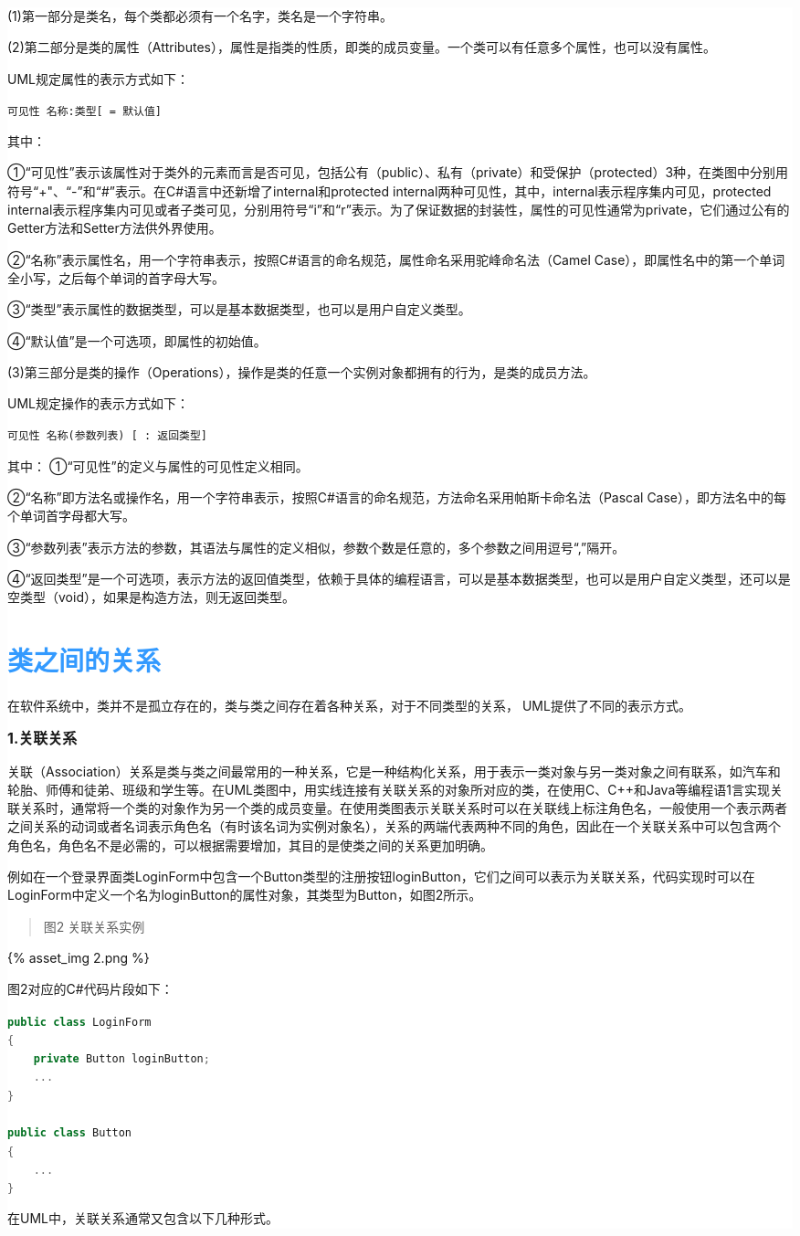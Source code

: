 
(1)第一部分是类名，每个类都必须有一个名字，类名是一个字符串。

(2)第二部分是类的属性（Attributes），属性是指类的性质，即类的成员变量。一个类可以有任意多个属性，也可以没有属性。

UML规定属性的表示方式如下：
```txt
可见性 名称:类型[ = 默认值]
```
其中： 

①“可见性”表示该属性对于类外的元素而言是否可见，包括公有（public）、私有（private）和受保护（protected）3种，在类图中分别用符号“+"、“-”和“#”表示。在C#语言中还新增了internal和protected internal两种可见性，其中，internal表示程序集内可见，protected internal表示程序集内可见或者子类可见，分别用符号“i”和“r”表示。为了保证数据的封装性，属性的可见性通常为private，它们通过公有的Getter方法和Setter方法供外界使用。

②“名称”表示属性名，用一个字符串表示，按照C#语言的命名规范，属性命名采用驼峰命名法（Camel Case），即属性名中的第一个单词全小写，之后每个单词的首字母大写。

③“类型”表示属性的数据类型，可以是基本数据类型，也可以是用户自定义类型。

④“默认值”是一个可选项，即属性的初始值。

(3)第三部分是类的操作（Operations），操作是类的任意一个实例对象都拥有的行为，是类的成员方法。

UML规定操作的表示方式如下：
```txt
可见性 名称(参数列表) [ : 返回类型]
```
其中：
①“可见性”的定义与属性的可见性定义相同。  

②“名称”即方法名或操作名，用一个字符串表示，按照C#语言的命名规范，方法命名采用帕斯卡命名法（Pascal Case），即方法名中的每个单词首字母都大写。 

③“参数列表”表示方法的参数，其语法与属性的定义相似，参数个数是任意的，多个参数之间用逗号“,”隔开。

④“返回类型”是一个可选项，表示方法的返回值类型，依赖于具体的编程语言，可以是基本数据类型，也可以是用户自定义类型，还可以是空类型（void），如果是构造方法，则无返回类型。

# <span style="color:#339AFF;">类之间的关系</span>

在软件系统中，类并不是孤立存在的，类与类之间存在着各种关系，对于不同类型的关系， UML提供了不同的表示方式。  

<font size=3>**1.关联关系**</font>  

关联（Association）关系是类与类之间最常用的一种关系，它是一种结构化关系，用于表示一类对象与另一类对象之间有联系，如汽车和轮胎、师傅和徒弟、班级和学生等。在UML类图中，用实线连接有关联关系的对象所对应的类，在使用C、C++和Java等编程语1言实现关联关系时，通常将一个类的对象作为另一个类的成员变量。在使用类图表示关联关系时可以在关联线上标注角色名，一般使用一个表示两者之间关系的动词或者名词表示角色名（有时该名词为实例对象名），关系的两端代表两种不同的角色，因此在一个关联关系中可以包含两个角色名，角色名不是必需的，可以根据需要增加，其目的是使类之间的关系更加明确。  

例如在一个登录界面类LoginForm中包含一个Button类型的注册按钮loginButton，它们之间可以表示为关联关系，代码实现时可以在LoginForm中定义一个名为loginButton的属性对象，其类型为Button，如图2所示。

> 图2 关联关系实例

{% asset_img 2.png %}

图2对应的C#代码片段如下：

```cs
public class LoginForm
{
    private Button loginButton;
    ...
}

public class Button
{
    ...
}
```
在UML中，关联关系通常又包含以下几种形式。  
